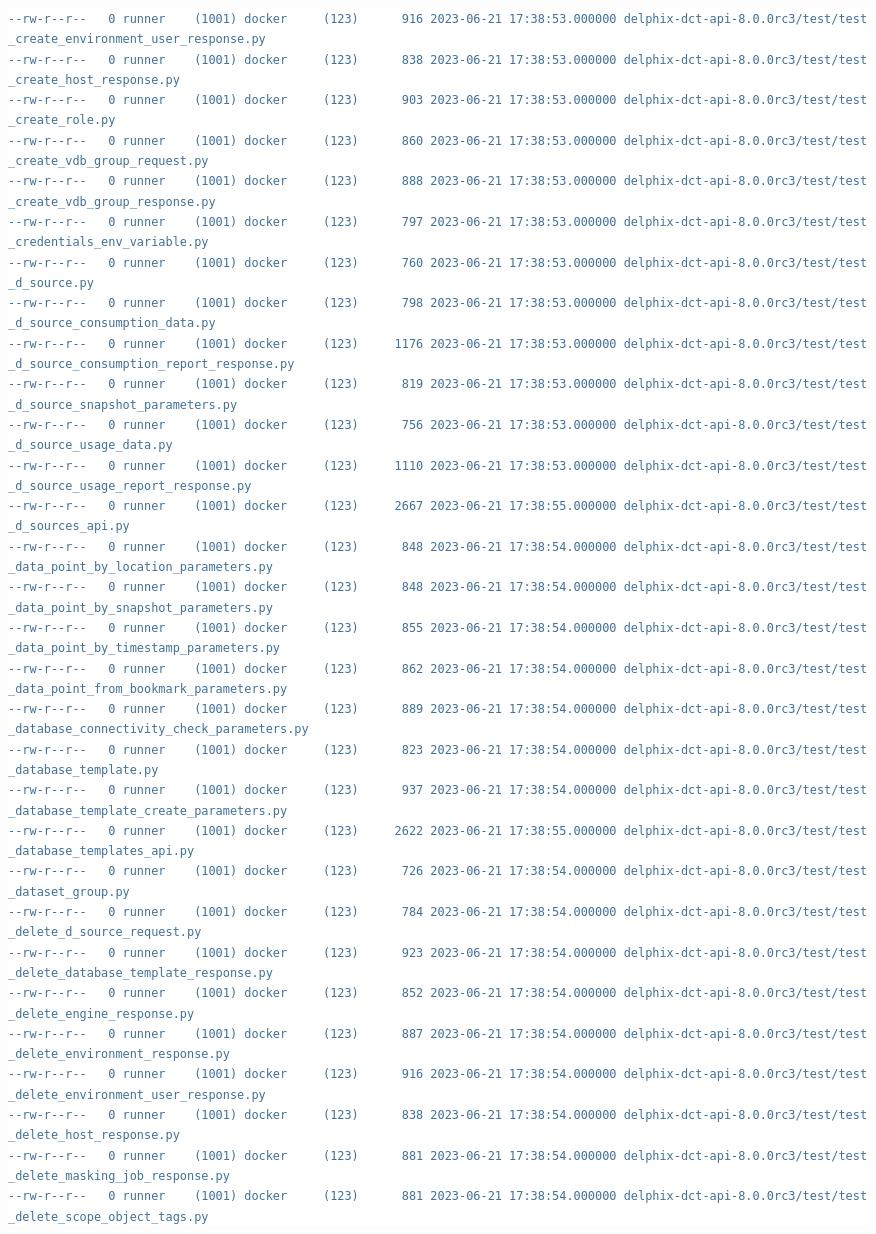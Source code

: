```diff
--rw-r--r--   0 runner    (1001) docker     (123)      916 2023-06-21 17:38:53.000000 delphix-dct-api-8.0.0rc3/test/test_create_environment_user_response.py
--rw-r--r--   0 runner    (1001) docker     (123)      838 2023-06-21 17:38:53.000000 delphix-dct-api-8.0.0rc3/test/test_create_host_response.py
--rw-r--r--   0 runner    (1001) docker     (123)      903 2023-06-21 17:38:53.000000 delphix-dct-api-8.0.0rc3/test/test_create_role.py
--rw-r--r--   0 runner    (1001) docker     (123)      860 2023-06-21 17:38:53.000000 delphix-dct-api-8.0.0rc3/test/test_create_vdb_group_request.py
--rw-r--r--   0 runner    (1001) docker     (123)      888 2023-06-21 17:38:53.000000 delphix-dct-api-8.0.0rc3/test/test_create_vdb_group_response.py
--rw-r--r--   0 runner    (1001) docker     (123)      797 2023-06-21 17:38:53.000000 delphix-dct-api-8.0.0rc3/test/test_credentials_env_variable.py
--rw-r--r--   0 runner    (1001) docker     (123)      760 2023-06-21 17:38:53.000000 delphix-dct-api-8.0.0rc3/test/test_d_source.py
--rw-r--r--   0 runner    (1001) docker     (123)      798 2023-06-21 17:38:53.000000 delphix-dct-api-8.0.0rc3/test/test_d_source_consumption_data.py
--rw-r--r--   0 runner    (1001) docker     (123)     1176 2023-06-21 17:38:53.000000 delphix-dct-api-8.0.0rc3/test/test_d_source_consumption_report_response.py
--rw-r--r--   0 runner    (1001) docker     (123)      819 2023-06-21 17:38:53.000000 delphix-dct-api-8.0.0rc3/test/test_d_source_snapshot_parameters.py
--rw-r--r--   0 runner    (1001) docker     (123)      756 2023-06-21 17:38:53.000000 delphix-dct-api-8.0.0rc3/test/test_d_source_usage_data.py
--rw-r--r--   0 runner    (1001) docker     (123)     1110 2023-06-21 17:38:53.000000 delphix-dct-api-8.0.0rc3/test/test_d_source_usage_report_response.py
--rw-r--r--   0 runner    (1001) docker     (123)     2667 2023-06-21 17:38:55.000000 delphix-dct-api-8.0.0rc3/test/test_d_sources_api.py
--rw-r--r--   0 runner    (1001) docker     (123)      848 2023-06-21 17:38:54.000000 delphix-dct-api-8.0.0rc3/test/test_data_point_by_location_parameters.py
--rw-r--r--   0 runner    (1001) docker     (123)      848 2023-06-21 17:38:54.000000 delphix-dct-api-8.0.0rc3/test/test_data_point_by_snapshot_parameters.py
--rw-r--r--   0 runner    (1001) docker     (123)      855 2023-06-21 17:38:54.000000 delphix-dct-api-8.0.0rc3/test/test_data_point_by_timestamp_parameters.py
--rw-r--r--   0 runner    (1001) docker     (123)      862 2023-06-21 17:38:54.000000 delphix-dct-api-8.0.0rc3/test/test_data_point_from_bookmark_parameters.py
--rw-r--r--   0 runner    (1001) docker     (123)      889 2023-06-21 17:38:54.000000 delphix-dct-api-8.0.0rc3/test/test_database_connectivity_check_parameters.py
--rw-r--r--   0 runner    (1001) docker     (123)      823 2023-06-21 17:38:54.000000 delphix-dct-api-8.0.0rc3/test/test_database_template.py
--rw-r--r--   0 runner    (1001) docker     (123)      937 2023-06-21 17:38:54.000000 delphix-dct-api-8.0.0rc3/test/test_database_template_create_parameters.py
--rw-r--r--   0 runner    (1001) docker     (123)     2622 2023-06-21 17:38:55.000000 delphix-dct-api-8.0.0rc3/test/test_database_templates_api.py
--rw-r--r--   0 runner    (1001) docker     (123)      726 2023-06-21 17:38:54.000000 delphix-dct-api-8.0.0rc3/test/test_dataset_group.py
--rw-r--r--   0 runner    (1001) docker     (123)      784 2023-06-21 17:38:54.000000 delphix-dct-api-8.0.0rc3/test/test_delete_d_source_request.py
--rw-r--r--   0 runner    (1001) docker     (123)      923 2023-06-21 17:38:54.000000 delphix-dct-api-8.0.0rc3/test/test_delete_database_template_response.py
--rw-r--r--   0 runner    (1001) docker     (123)      852 2023-06-21 17:38:54.000000 delphix-dct-api-8.0.0rc3/test/test_delete_engine_response.py
--rw-r--r--   0 runner    (1001) docker     (123)      887 2023-06-21 17:38:54.000000 delphix-dct-api-8.0.0rc3/test/test_delete_environment_response.py
--rw-r--r--   0 runner    (1001) docker     (123)      916 2023-06-21 17:38:54.000000 delphix-dct-api-8.0.0rc3/test/test_delete_environment_user_response.py
--rw-r--r--   0 runner    (1001) docker     (123)      838 2023-06-21 17:38:54.000000 delphix-dct-api-8.0.0rc3/test/test_delete_host_response.py
--rw-r--r--   0 runner    (1001) docker     (123)      881 2023-06-21 17:38:54.000000 delphix-dct-api-8.0.0rc3/test/test_delete_masking_job_response.py
--rw-r--r--   0 runner    (1001) docker     (123)      881 2023-06-21 17:38:54.000000 delphix-dct-api-8.0.0rc3/test/test_delete_scope_object_tags.py
